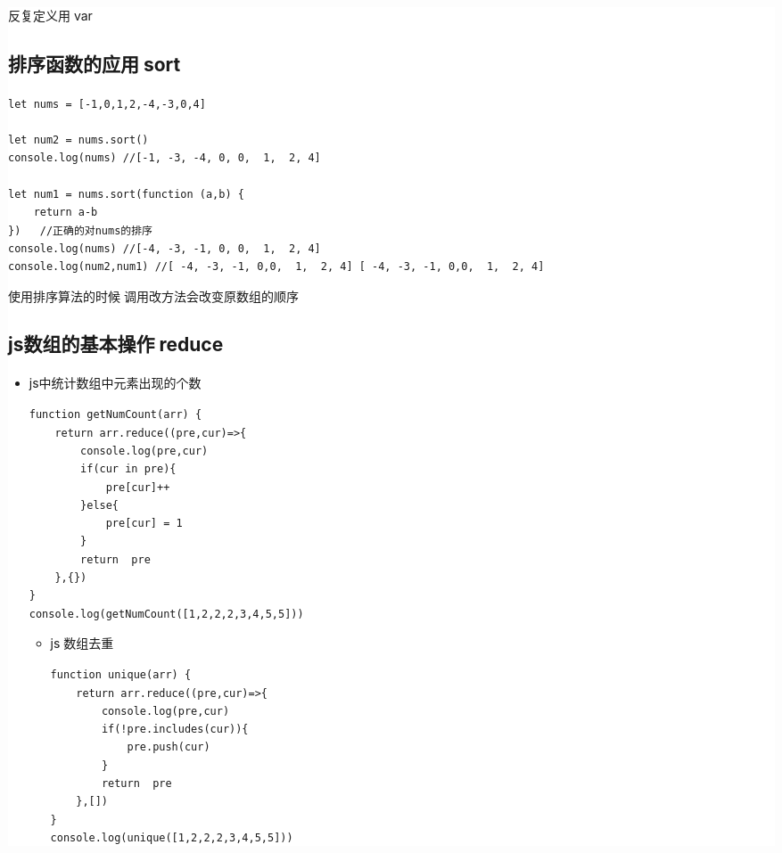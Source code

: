 反复定义用 var 



## 排序函数的应用 sort

```
let nums = [-1,0,1,2,-4,-3,0,4]

let num2 = nums.sort()
console.log(nums) //[-1, -3, -4, 0, 0,  1,  2, 4]

let num1 = nums.sort(function (a,b) {
    return a-b
})   //正确的对nums的排序 
console.log(nums) //[-4, -3, -1, 0, 0,  1,  2, 4]
console.log(num2,num1) //[ -4, -3, -1, 0,0,  1,  2, 4] [ -4, -3, -1, 0,0,  1,  2, 4]

```

使用排序算法的时候  调用改方法会改变原数组的顺序 



## js数组的基本操作 reduce

- js中统计数组中元素出现的个数

  ```
  function getNumCount(arr) {
      return arr.reduce((pre,cur)=>{
          console.log(pre,cur)
          if(cur in pre){
              pre[cur]++
          }else{
              pre[cur] = 1
          }
          return  pre
      },{})
  }
  console.log(getNumCount([1,2,2,2,3,4,5,5])) 
  ```

  - js 数组去重

    ```
    function unique(arr) {
        return arr.reduce((pre,cur)=>{
            console.log(pre,cur)
            if(!pre.includes(cur)){
                pre.push(cur)
            }
            return  pre
        },[])
    }
    console.log(unique([1,2,2,2,3,4,5,5])) 
    ```
